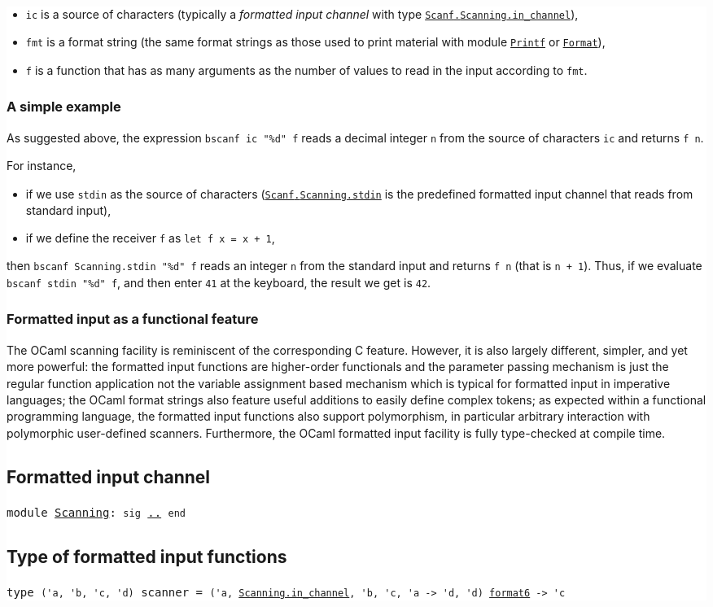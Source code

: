 <ul>
<li><code class="code">ic</code> is a source of characters (typically a <em>    formatted input channel</em> with type <a href="Scanf.Scanning.html#TYPEin_channel"><code class="code"><span class="constructor">Scanf</span>.<span class="constructor">Scanning</span>.in_channel</code></a>),</li>
</ul>
<ul>
<li><code class="code">fmt</code> is a format string (the same format strings as those used to print
    material with module <a href="Printf.html"><code class="code"><span class="constructor">Printf</span></code></a> or <a href="Format.html"><code class="code"><span class="constructor">Format</span></code></a>),</li>
</ul>
<ul>
<li><code class="code">f</code> is a function that has as many arguments as the number of values to
    read in the input according to <code class="code">fmt</code>.</li>
</ul>
<h3 id="2_Asimpleexample">A simple example</h3><p>As suggested above, the expression <code class="code">bscanf&nbsp;ic&nbsp;<span class="string">"%d"</span>&nbsp;f</code> reads a decimal
    integer <code class="code">n</code> from the source of characters <code class="code">ic</code> and returns <code class="code">f&nbsp;n</code>.</p>

<p>For instance,</p>

<ul>
<li>if we use <code class="code">stdin</code> as the source of characters (<a href="Scanf.Scanning.html#VALstdin"><code class="code"><span class="constructor">Scanf</span>.<span class="constructor">Scanning</span>.stdin</code></a> is
    the predefined formatted input channel that reads from standard input),</li>
</ul>
<ul>
<li>if we define the receiver <code class="code">f</code> as <code class="code"><span class="keyword">let</span>&nbsp;f&nbsp;x&nbsp;=&nbsp;x&nbsp;+&nbsp;1</code>,</li>
</ul>
<p>then <code class="code">bscanf&nbsp;<span class="constructor">Scanning</span>.stdin&nbsp;<span class="string">"%d"</span>&nbsp;f</code> reads an integer <code class="code">n</code> from the
    standard input and returns <code class="code">f&nbsp;n</code> (that is <code class="code">n&nbsp;+&nbsp;1</code>). Thus, if we
    evaluate <code class="code">bscanf&nbsp;stdin&nbsp;<span class="string">"%d"</span>&nbsp;f</code>, and then enter <code class="code">41</code> at the
    keyboard, the result we get is <code class="code">42</code>.</p>
<h3 id="2_Formattedinputasafunctionalfeature">Formatted input as a functional feature</h3><p>The OCaml scanning facility is reminiscent of the corresponding C feature.
    However, it is also largely different, simpler, and yet more powerful:
    the formatted input functions are higher-order functionals and the
    parameter passing mechanism is just the regular function application not
    the variable assignment based mechanism which is typical for formatted
    input in imperative languages; the OCaml format strings also feature
    useful additions to easily define complex tokens; as expected within a
    functional programming language, the formatted input functions also
    support polymorphism, in particular arbitrary interaction with
    polymorphic user-defined scanners. Furthermore, the OCaml formatted input
    facility is fully type-checked at compile time.</p>
<h2 id="1_Formattedinputchannel">Formatted input channel</h2>
<pre><span id="MODULEScanning"><span class="keyword">module</span> <a href="Scanf.Scanning.html">Scanning</a></span>: <code class="code"><span class="keyword">sig</span></code> <a href="Scanf.Scanning.html">..</a> <code class="code"><span class="keyword">end</span></code></pre><h2 id="1_Typeofformattedinputfunctions">Type of formatted input functions</h2>
<pre><span id="TYPEscanner"><span class="keyword">type</span> <code class="type">('a, 'b, 'c, 'd)</code> scanner</span> = <code class="type">('a, <a href="Scanf.Scanning.html#TYPEin_channel">Scanning.in_channel</a>, 'b, 'c, 'a -&gt; 'd, 'd) <a href="Stdlib.html#TYPEformat6">format6</a> -&gt; 'c</code> </pre>
<div class="info ">
<div class="info-desc">